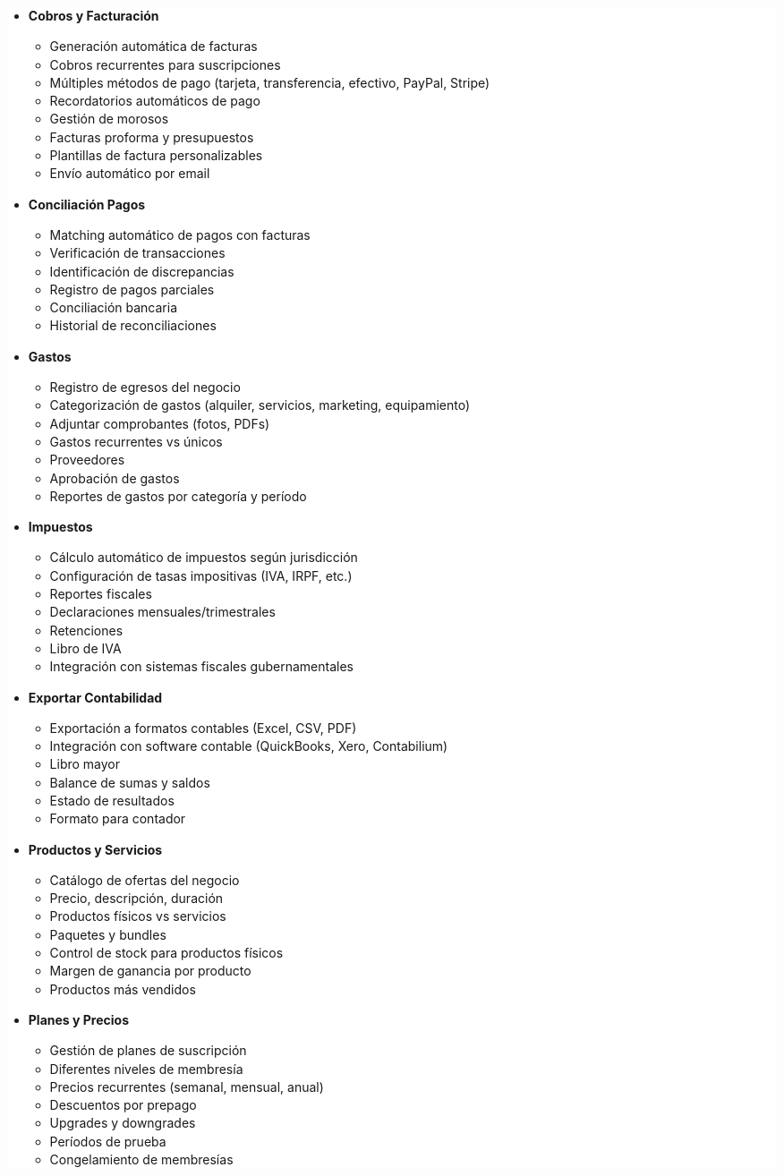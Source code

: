 - **Cobros y Facturación**
  - Generación automática de facturas
  - Cobros recurrentes para suscripciones
  - Múltiples métodos de pago (tarjeta, transferencia, efectivo, PayPal, Stripe)
  - Recordatorios automáticos de pago
  - Gestión de morosos
  - Facturas proforma y presupuestos
  - Plantillas de factura personalizables
  - Envío automático por email

- **Conciliación Pagos**
  - Matching automático de pagos con facturas
  - Verificación de transacciones
  - Identificación de discrepancias
  - Registro de pagos parciales
  - Conciliación bancaria
  - Historial de reconciliaciones

- **Gastos**
  - Registro de egresos del negocio
  - Categorización de gastos (alquiler, servicios, marketing, equipamiento)
  - Adjuntar comprobantes (fotos, PDFs)
  - Gastos recurrentes vs únicos
  - Proveedores
  - Aprobación de gastos
  - Reportes de gastos por categoría y período

- **Impuestos**
  - Cálculo automático de impuestos según jurisdicción
  - Configuración de tasas impositivas (IVA, IRPF, etc.)
  - Reportes fiscales
  - Declaraciones mensuales/trimestrales
  - Retenciones
  - Libro de IVA
  - Integración con sistemas fiscales gubernamentales

- **Exportar Contabilidad**
  - Exportación a formatos contables (Excel, CSV, PDF)
  - Integración con software contable (QuickBooks, Xero, Contabilium)
  - Libro mayor
  - Balance de sumas y saldos
  - Estado de resultados
  - Formato para contador

- **Productos y Servicios**
  - Catálogo de ofertas del negocio
  - Precio, descripción, duración
  - Productos físicos vs servicios
  - Paquetes y bundles
  - Control de stock para productos físicos
  - Margen de ganancia por producto
  - Productos más vendidos

- **Planes y Precios**
  - Gestión de planes de suscripción
  - Diferentes niveles de membresía
  - Precios recurrentes (semanal, mensual, anual)
  - Descuentos por prepago
  - Upgrades y downgrades
  - Períodos de prueba
  - Congelamiento de membresías
